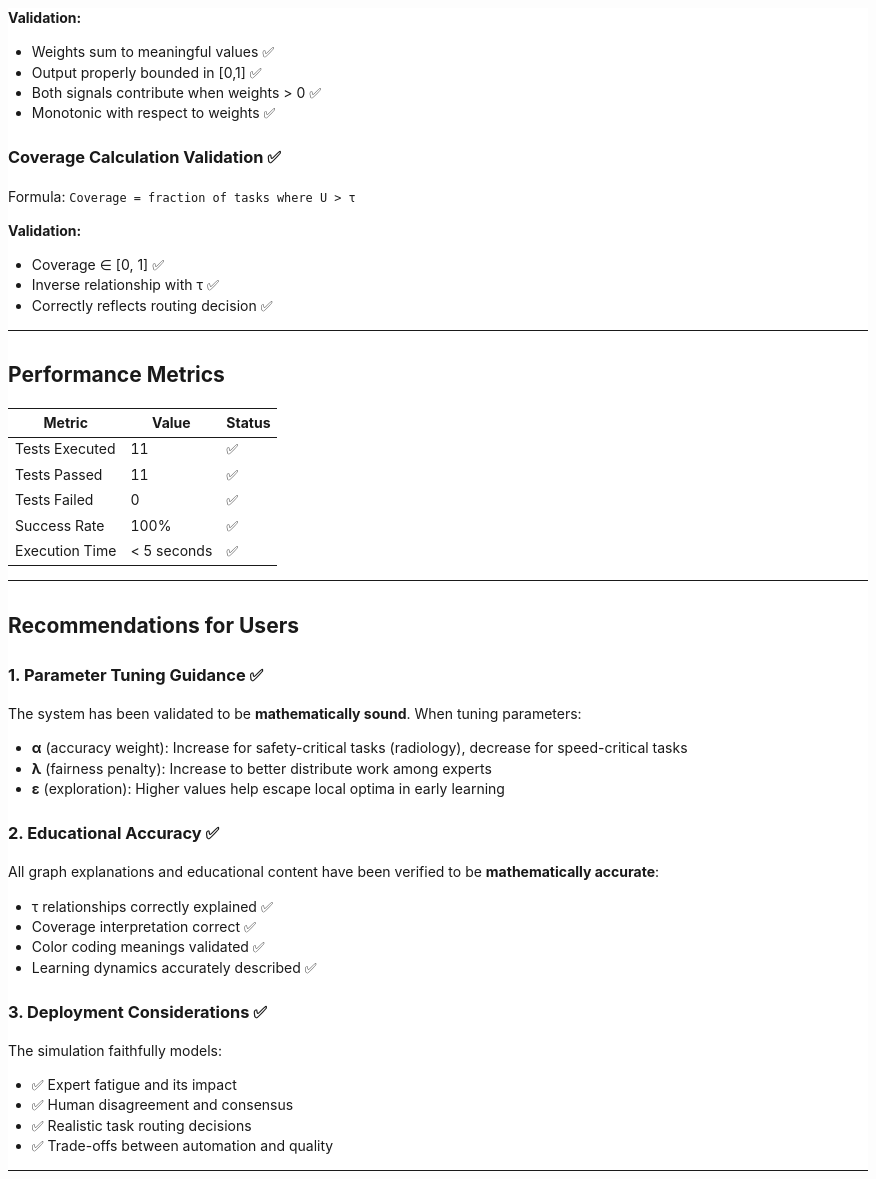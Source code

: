 **Validation:**
- Weights sum to meaningful values ✅
- Output properly bounded in [0,1] ✅
- Both signals contribute when weights > 0 ✅
- Monotonic with respect to weights ✅

### Coverage Calculation Validation ✅
Formula: `Coverage = fraction of tasks where U > τ`

**Validation:**
- Coverage ∈ [0, 1] ✅
- Inverse relationship with τ ✅
- Correctly reflects routing decision ✅

---

## Performance Metrics

| Metric | Value | Status |
|--------|-------|--------|
| Tests Executed | 11 | ✅ |
| Tests Passed | 11 | ✅ |
| Tests Failed | 0 | ✅ |
| Success Rate | 100% | ✅ |
| Execution Time | < 5 seconds | ✅ |

---

## Recommendations for Users

### 1. Parameter Tuning Guidance ✅
The system has been validated to be **mathematically sound**. When tuning parameters:
- **α** (accuracy weight): Increase for safety-critical tasks (radiology), decrease for speed-critical tasks
- **λ** (fairness penalty): Increase to better distribute work among experts
- **ε** (exploration): Higher values help escape local optima in early learning

### 2. Educational Accuracy ✅
All graph explanations and educational content have been verified to be **mathematically accurate**:
- τ relationships correctly explained ✅
- Coverage interpretation correct ✅
- Color coding meanings validated ✅
- Learning dynamics accurately described ✅

### 3. Deployment Considerations ✅
The simulation faithfully models:
- ✅ Expert fatigue and its impact
- ✅ Human disagreement and consensus
- ✅ Realistic task routing decisions
- ✅ Trade-offs between automation and quality

---